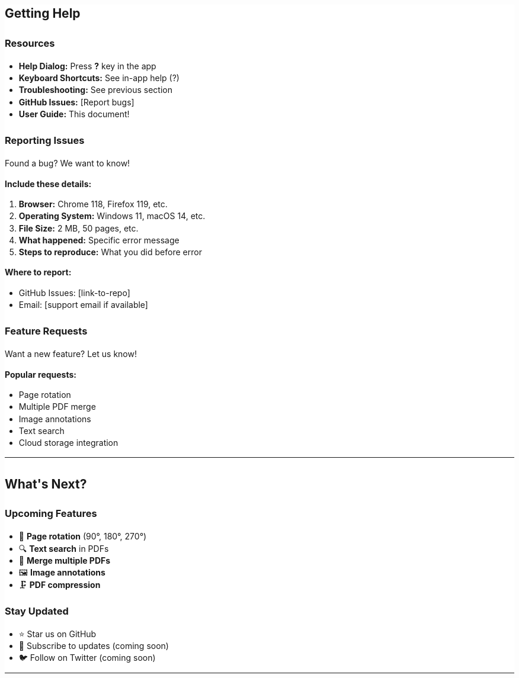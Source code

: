 
## Getting Help

### Resources
- **Help Dialog:** Press **?** key in the app
- **Keyboard Shortcuts:** See in-app help (?)
- **Troubleshooting:** See previous section
- **GitHub Issues:** [Report bugs]
- **User Guide:** This document!

### Reporting Issues
Found a bug? We want to know!

**Include these details:**
1. **Browser:** Chrome 118, Firefox 119, etc.
2. **Operating System:** Windows 11, macOS 14, etc.
3. **File Size:** 2 MB, 50 pages, etc.
4. **What happened:** Specific error message
5. **Steps to reproduce:** What you did before error

**Where to report:**
- GitHub Issues: [link-to-repo]
- Email: [support email if available]

### Feature Requests
Want a new feature? Let us know!

**Popular requests:**
- Page rotation
- Multiple PDF merge
- Image annotations
- Text search
- Cloud storage integration

---

## What's Next?

### Upcoming Features
- 🔄 **Page rotation** (90°, 180°, 270°)
- 🔍 **Text search** in PDFs
- 📎 **Merge multiple PDFs**
- 🖼️ **Image annotations**
- 🗜️ **PDF compression**

### Stay Updated
- ⭐ Star us on GitHub
- 📧 Subscribe to updates (coming soon)
- 🐦 Follow on Twitter (coming soon)

---
